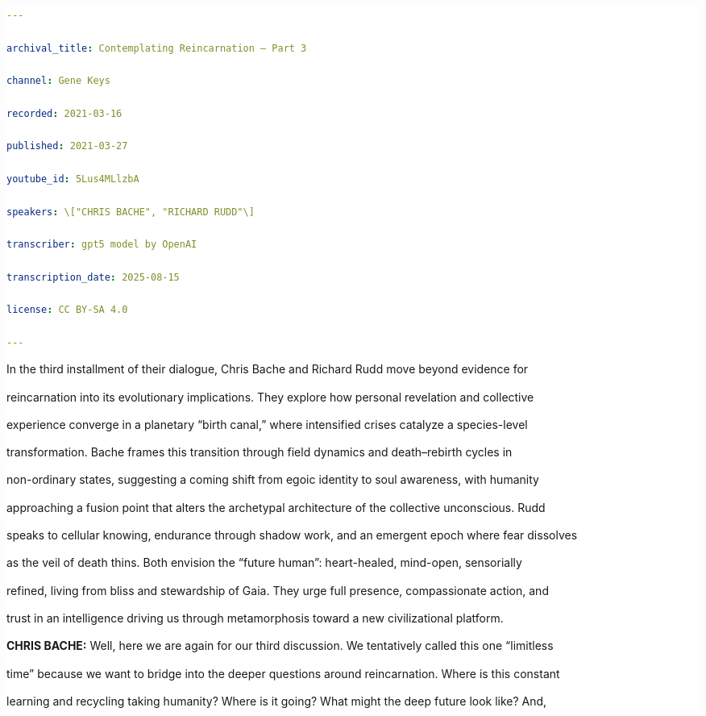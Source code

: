 ```yaml
---

archival_title: Contemplating Reincarnation — Part 3

channel: Gene Keys

recorded: 2021-03-16

published: 2021-03-27

youtube_id: 5Lus4MLlzbA

speakers: \["CHRIS BACHE", "RICHARD RUDD"\]

transcriber: gpt5 model by OpenAI

transcription_date: 2025-08-15

license: CC BY-SA 4.0

---
```


In the third installment of their dialogue, Chris Bache and Richard Rudd move beyond evidence for

reincarnation into its evolutionary implications. They explore how personal revelation and collective

experience converge in a planetary “birth canal,” where intensified crises catalyze a species-level

transformation. Bache frames this transition through field dynamics and death–rebirth cycles in

non-ordinary states, suggesting a coming shift from egoic identity to soul awareness, with humanity

approaching a fusion point that alters the archetypal architecture of the collective unconscious. Rudd

speaks to cellular knowing, endurance through shadow work, and an emergent epoch where fear dissolves

as the veil of death thins. Both envision the “future human”: heart-healed, mind-open, sensorially

refined, living from bliss and stewardship of Gaia. They urge full presence, compassionate action, and

trust in an intelligence driving us through metamorphosis toward a new civilizational platform.

**CHRIS BACHE:** Well, here we are again for our third discussion. We tentatively called this one “limitless

time” because we want to bridge into the deeper questions around reincarnation. Where is this constant

learning and recycling taking humanity? Where is it going? What might the deep future look like? And,
